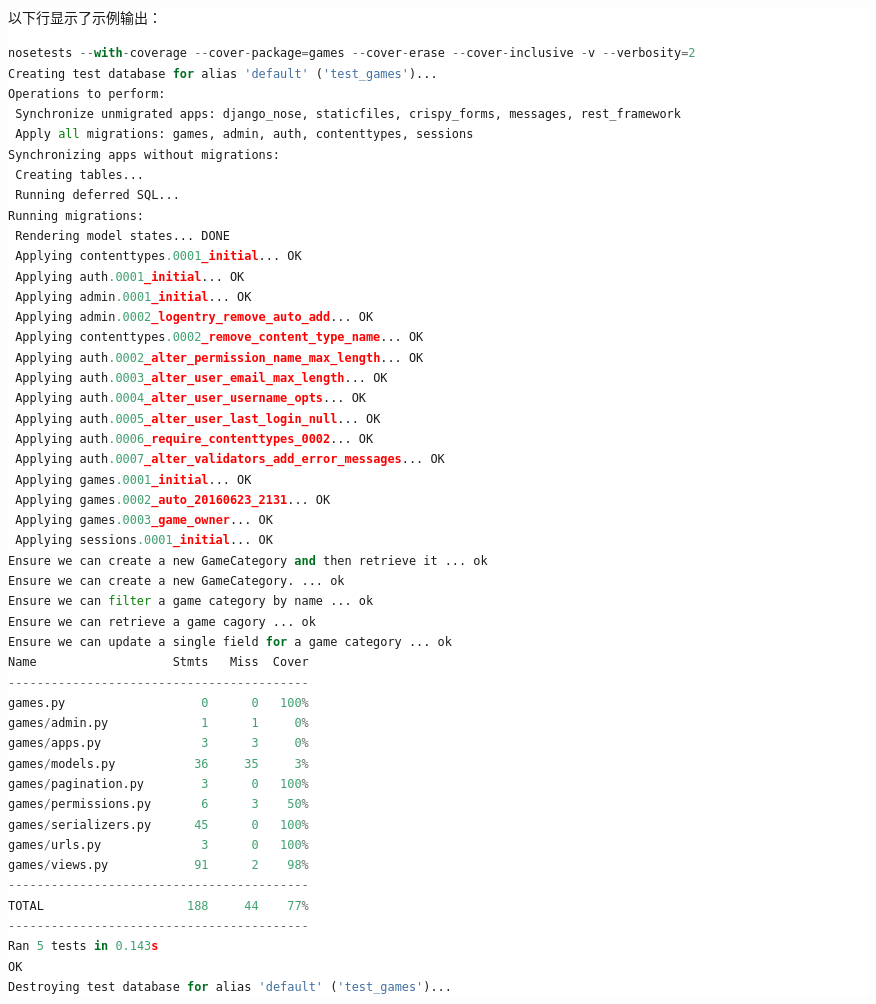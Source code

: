 以下行显示了示例输出：

```py
nosetests --with-coverage --cover-package=games --cover-erase --cover-inclusive -v --verbosity=2
Creating test database for alias 'default' ('test_games')...
Operations to perform:
 Synchronize unmigrated apps: django_nose, staticfiles, crispy_forms, messages, rest_framework
 Apply all migrations: games, admin, auth, contenttypes, sessions
Synchronizing apps without migrations:
 Creating tables...
 Running deferred SQL...
Running migrations:
 Rendering model states... DONE
 Applying contenttypes.0001_initial... OK
 Applying auth.0001_initial... OK
 Applying admin.0001_initial... OK
 Applying admin.0002_logentry_remove_auto_add... OK
 Applying contenttypes.0002_remove_content_type_name... OK
 Applying auth.0002_alter_permission_name_max_length... OK
 Applying auth.0003_alter_user_email_max_length... OK
 Applying auth.0004_alter_user_username_opts... OK
 Applying auth.0005_alter_user_last_login_null... OK
 Applying auth.0006_require_contenttypes_0002... OK
 Applying auth.0007_alter_validators_add_error_messages... OK
 Applying games.0001_initial... OK
 Applying games.0002_auto_20160623_2131... OK
 Applying games.0003_game_owner... OK
 Applying sessions.0001_initial... OK
Ensure we can create a new GameCategory and then retrieve it ... ok
Ensure we can create a new GameCategory. ... ok
Ensure we can filter a game category by name ... ok
Ensure we can retrieve a game cagory ... ok
Ensure we can update a single field for a game category ... ok
Name                   Stmts   Miss  Cover
------------------------------------------
games.py                   0      0   100%
games/admin.py             1      1     0%
games/apps.py              3      3     0%
games/models.py           36     35     3%
games/pagination.py        3      0   100%
games/permissions.py       6      3    50%
games/serializers.py      45      0   100%
games/urls.py              3      0   100%
games/views.py            91      2    98%
------------------------------------------
TOTAL                    188     44    77%
------------------------------------------
Ran 5 tests in 0.143s
OK
Destroying test database for alias 'default' ('test_games')...

```
